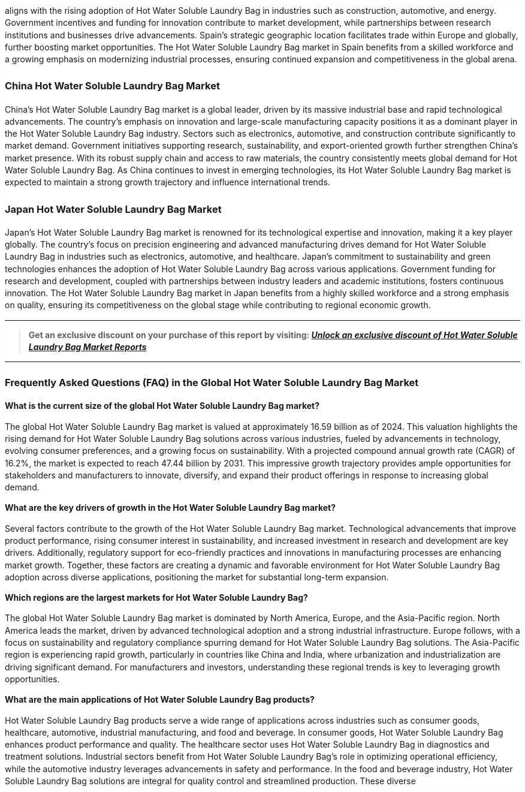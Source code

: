 aligns with the rising adoption of Hot Water Soluble Laundry Bag in industries such as construction, automotive, and energy. Government incentives and funding for innovation contribute to market development, while partnerships between research institutions and businesses drive advancements. Spain&rsquo;s strategic geographic location facilitates trade within Europe and globally, further boosting market opportunities. The Hot Water Soluble Laundry Bag market in Spain benefits from a skilled workforce and a growing emphasis on modernizing industrial processes, ensuring continued expansion and competitiveness in the global arena.</p><h3>China Hot Water Soluble Laundry Bag Market</h3><p>China&rsquo;s Hot Water Soluble Laundry Bag market is a global leader, driven by its massive industrial base and rapid technological advancements. The country&rsquo;s emphasis on innovation and large-scale manufacturing capacity positions it as a dominant player in the Hot Water Soluble Laundry Bag industry. Sectors such as electronics, automotive, and construction contribute significantly to market demand. Government initiatives supporting research, sustainability, and export-oriented growth further strengthen China&rsquo;s market presence. With its robust supply chain and access to raw materials, the country consistently meets global demand for Hot Water Soluble Laundry Bag. As China continues to invest in emerging technologies, its Hot Water Soluble Laundry Bag market is expected to maintain a strong growth trajectory and influence international trends.</p><h3>Japan Hot Water Soluble Laundry Bag Market</h3><p>Japan&rsquo;s Hot Water Soluble Laundry Bag market is renowned for its technological expertise and innovation, making it a key player globally. The country&rsquo;s focus on precision engineering and advanced manufacturing drives demand for Hot Water Soluble Laundry Bag in industries such as electronics, automotive, and healthcare. Japan&rsquo;s commitment to sustainability and green technologies enhances the adoption of Hot Water Soluble Laundry Bag across various applications. Government funding for research and development, coupled with partnerships between industry leaders and academic institutions, fosters continuous innovation. The Hot Water Soluble Laundry Bag market in Japan benefits from a highly skilled workforce and a strong emphasis on quality, ensuring its competitiveness on the global stage while contributing to regional economic growth.</p><hr /><blockquote><p><strong>Get an exclusive discount on your purchase of this report by visiting: <em><a href="://marketresearchpulse.com/ask-for-discount/33417?utm_source=Github&amp;utm_medium=030">Unlock an exclusive discount of Hot Water Soluble Laundry Bag Market Reports</a></em>&nbsp;</strong></p></blockquote><hr /><h3>Frequently Asked Questions (FAQ) in the Global Hot Water Soluble Laundry Bag Market</h3><p><strong>What is the current size of the global Hot Water Soluble Laundry Bag market?</strong></p><p>The global Hot Water Soluble Laundry Bag market is valued at approximately 16.59 billion as of 2024. This valuation highlights the rising demand for Hot Water Soluble Laundry Bag solutions across various industries, fueled by advancements in technology, evolving consumer preferences, and a growing focus on sustainability. With a projected compound annual growth rate (CAGR) of 16.2%, the market is expected to reach 47.44 billion by 2031. This impressive growth trajectory provides ample opportunities for stakeholders and manufacturers to innovate, diversify, and expand their product offerings in response to increasing global demand.</p><p><strong>What are the key drivers of growth in the Hot Water Soluble Laundry Bag market?</strong></p><p>Several factors contribute to the growth of the Hot Water Soluble Laundry Bag market. Technological advancements that improve product performance, rising consumer interest in sustainability, and increased investment in research and development are key drivers. Additionally, regulatory support for eco-friendly practices and innovations in manufacturing processes are enhancing market growth. Together, these factors are creating a dynamic and favorable environment for Hot Water Soluble Laundry Bag adoption across diverse applications, positioning the market for substantial long-term expansion.</p><p><strong>Which regions are the largest markets for Hot Water Soluble Laundry Bag?</strong></p><p>The global Hot Water Soluble Laundry Bag market is dominated by North America, Europe, and the Asia-Pacific region. North America leads the market, driven by advanced technological adoption and a strong industrial infrastructure. Europe follows, with a focus on sustainability and regulatory compliance spurring demand for Hot Water Soluble Laundry Bag solutions. The Asia-Pacific region is experiencing rapid growth, particularly in countries like China and India, where urbanization and industrialization are driving significant demand. For manufacturers and investors, understanding these regional trends is key to leveraging growth opportunities.</p><p><strong>What are the main applications of Hot Water Soluble Laundry Bag products?</strong></p><p>Hot Water Soluble Laundry Bag products serve a wide range of applications across industries such as consumer goods, healthcare, automotive, industrial manufacturing, and food and beverage. In consumer goods, Hot Water Soluble Laundry Bag enhances product performance and quality. The healthcare sector uses Hot Water Soluble Laundry Bag in diagnostics and treatment solutions. Industrial sectors benefit from Hot Water Soluble Laundry Bag&rsquo;s role in optimizing operational efficiency, while the automotive industry leverages advancements in safety and performance. In the food and beverage industry, Hot Water Soluble Laundry Bag solutions are integral for quality control and streamlined production. These diverse